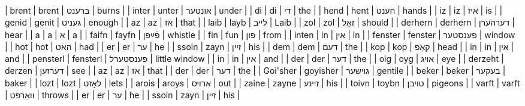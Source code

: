 | brent | brent | ברענט | burns |
| inter | unter | אונטער | under |
| di | di | די | the |
| hend | hent | הענט | hands |
| iz | iz | איז | is |
| genid | genit | געניט | enough |
| az | az | אז | that |
| laib | layb | לײב | Laib |
| zol | zol | זאָל | should |
| derhern | derhern | דערהערן | hear |
| a | a | אַ | a |
| faifn | fayfn | פֿײַפן | whistle |
| fin | fun | פון | from |
| inten | in | אין | in |
| fenster | fenster | פענסטער | window |
| hot | hot | האט | had |
| er | er | ער | he |
| ssoin | zayn | זײן | his |
| dem | dem | דעם | the |
| kop | kop | קאָפּ | head |
| in | in | אין | and |
| pensterl | fensterl | פענסטערל | little window |
| in | in | אין | and |
| der | der | דער | the |
| oig | oyg | אויג | eye |
| derzeht | derzen | דערזען | see |
| az | az | אז | that |
| der | der | דער | the |
| Goi'sher | goyisher | גוישער | gentile |
| beker | beker | בעקער | baker |
| lozt | lozt | לאָזט | lets |
| arois | aroys | ארױס | out |
| zaine | zayne | זײנע | his |
| toivn | toybn | טויבן | pigeons |
| varft | varft | וואַרפט | throws |
| er | er | ער | he |
| ssoin | zayn | זײן | his |